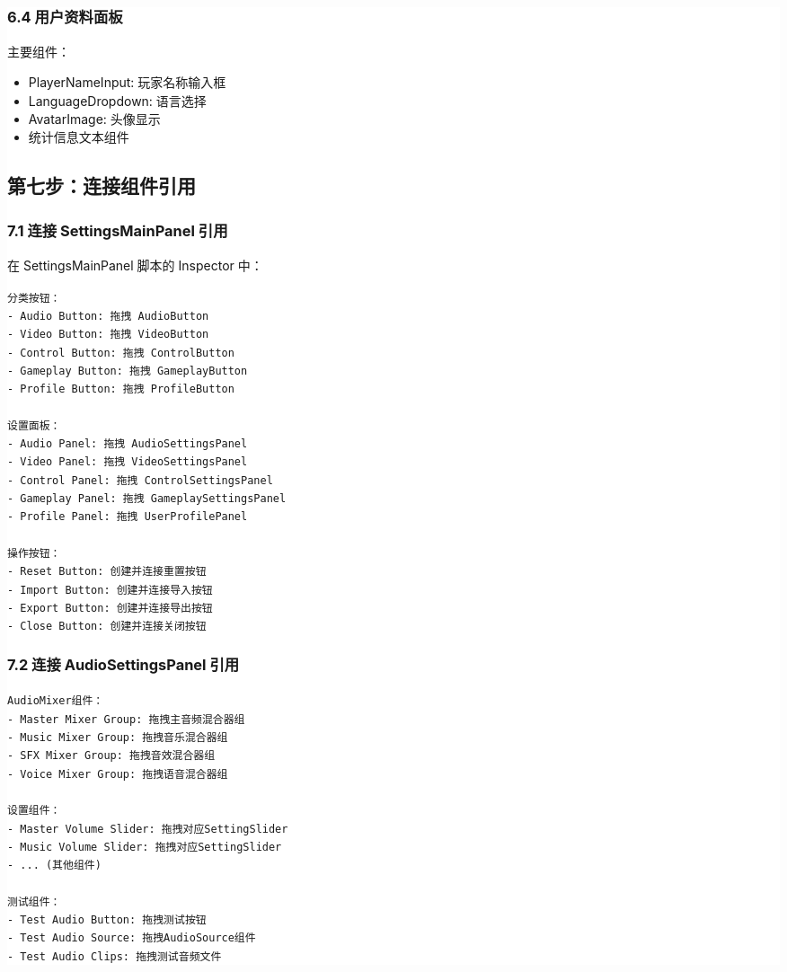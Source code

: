 ### 6.4 用户资料面板

主要组件：

- PlayerNameInput: 玩家名称输入框
- LanguageDropdown: 语言选择
- AvatarImage: 头像显示
- 统计信息文本组件

## 第七步：连接组件引用

### 7.1 连接 SettingsMainPanel 引用

在 SettingsMainPanel 脚本的 Inspector 中：

```
分类按钮：
- Audio Button: 拖拽 AudioButton
- Video Button: 拖拽 VideoButton
- Control Button: 拖拽 ControlButton
- Gameplay Button: 拖拽 GameplayButton
- Profile Button: 拖拽 ProfileButton

设置面板：
- Audio Panel: 拖拽 AudioSettingsPanel
- Video Panel: 拖拽 VideoSettingsPanel
- Control Panel: 拖拽 ControlSettingsPanel
- Gameplay Panel: 拖拽 GameplaySettingsPanel
- Profile Panel: 拖拽 UserProfilePanel

操作按钮：
- Reset Button: 创建并连接重置按钮
- Import Button: 创建并连接导入按钮
- Export Button: 创建并连接导出按钮
- Close Button: 创建并连接关闭按钮
```

### 7.2 连接 AudioSettingsPanel 引用

```
AudioMixer组件：
- Master Mixer Group: 拖拽主音频混合器组
- Music Mixer Group: 拖拽音乐混合器组
- SFX Mixer Group: 拖拽音效混合器组
- Voice Mixer Group: 拖拽语音混合器组

设置组件：
- Master Volume Slider: 拖拽对应SettingSlider
- Music Volume Slider: 拖拽对应SettingSlider
- ... (其他组件)

测试组件：
- Test Audio Button: 拖拽测试按钮
- Test Audio Source: 拖拽AudioSource组件
- Test Audio Clips: 拖拽测试音频文件
```

